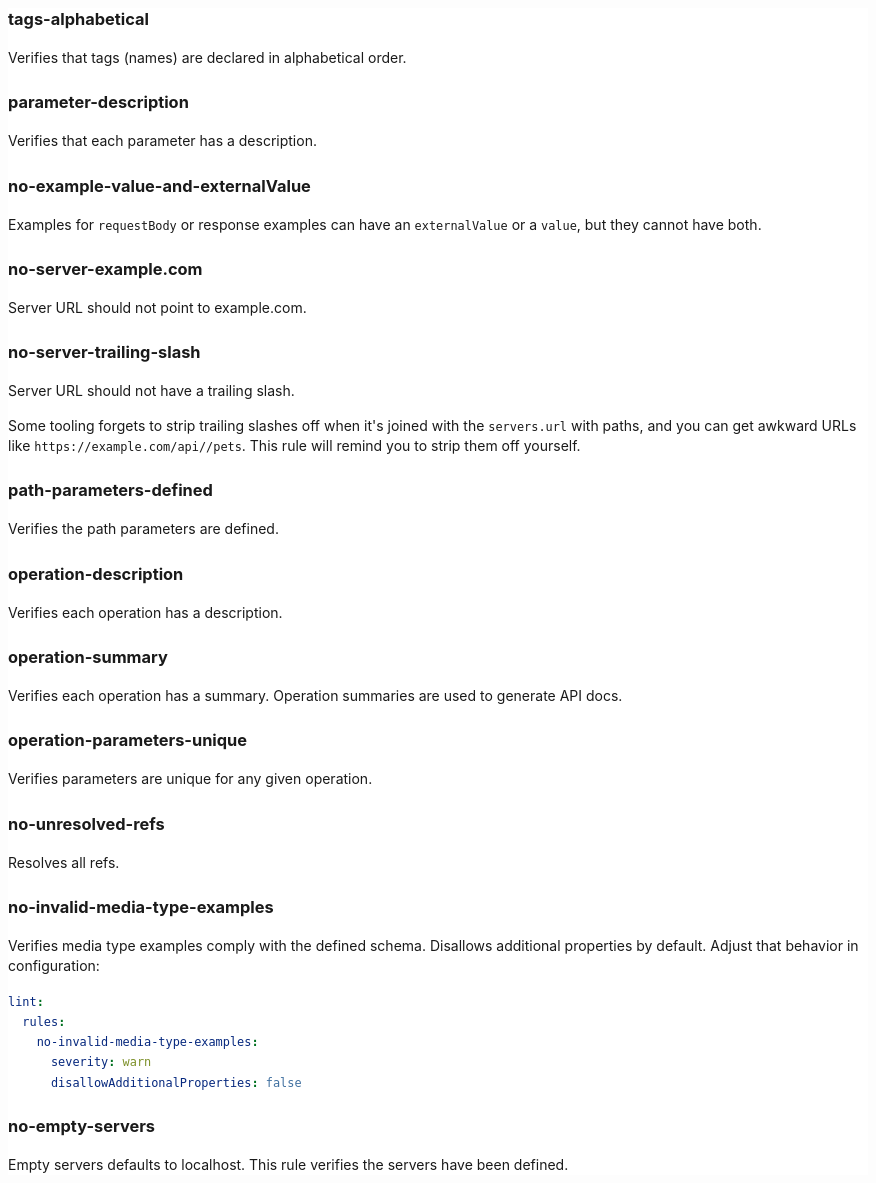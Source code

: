 ### tags-alphabetical
Verifies that tags (names) are declared in alphabetical order.

### parameter-description
Verifies that each parameter has a description.

### no-example-value-and-externalValue
Examples for `requestBody` or response examples can have an `externalValue` or a `value`, but they cannot have both.

###  no-server-example.com
Server URL should not point to example.com.

###  no-server-trailing-slash
Server URL should not have a trailing slash.

Some tooling forgets to strip trailing slashes off when it's joined with the `servers.url` with paths, and you can get awkward URLs like `https://example.com/api//pets`.
This rule will remind you to strip them off yourself.

### path-parameters-defined
Verifies the path parameters are defined.

### operation-description
Verifies each operation has a description.

### operation-summary
Verifies each operation has a summary.
Operation summaries are used to generate API docs.

### operation-parameters-unique
Verifies parameters are unique for any given operation.

### no-unresolved-refs
Resolves all refs.

### no-invalid-media-type-examples
Verifies media type examples comply with the defined schema. Disallows additional properties by default.
Adjust that behavior in configuration:

```yaml
lint:
  rules:
    no-invalid-media-type-examples:
      severity: warn
      disallowAdditionalProperties: false
```
### no-empty-servers
Empty servers defaults to localhost.
This rule verifies the servers have been defined.
